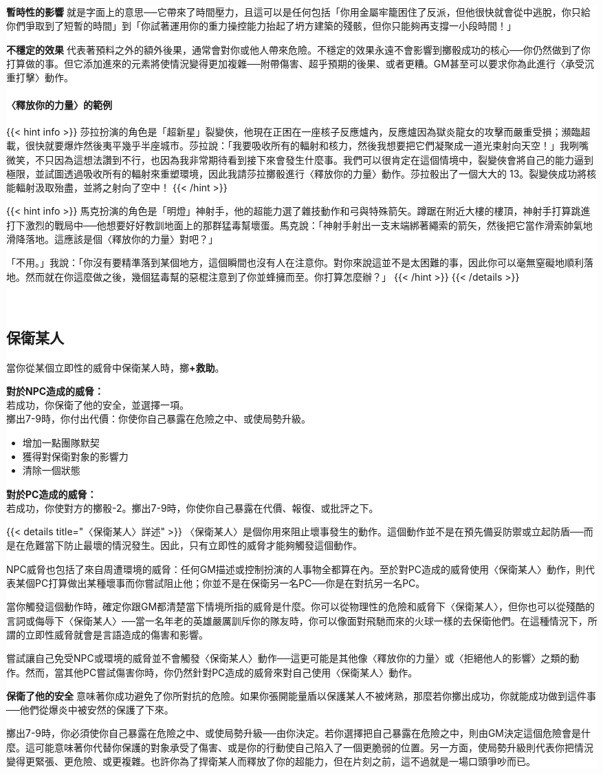 **暫時性的影響** 就是字面上的意思──它帶來了時間壓力，且這可以是任何包括「你用金屬牢籠困住了反派，但他很快就會從中逃脫，你只給你們爭取到了短暫的時間」到「你試著運用你的重力操控能力抬起了坍方建築的殘骸，但你只能夠再支撐一小段時間！」

**不穩定的效果** 代表著預料之外的額外後果，通常會對你或他人帶來危險。不穩定的效果永遠不會影響到擲骰成功的核心──你仍然做到了你打算做的事。但它添加進來的元素將使情況變得更加複雜──附帶傷害、超乎預期的後果、或者更糟。GM甚至可以要求你為此進行〈承受沉重打擊〉動作。


#### 〈釋放你的力量〉的範例
{{< hint info >}}
莎拉扮演的角色是「超新星」裂變俠，他現在正困在一座核子反應爐內，反應爐因為獄炎龍女的攻擊而嚴重受損；瀕臨超載，很快就要爆炸然後夷平幾乎半座城市。莎拉說：「我要吸收所有的輻射和核力，然後我想要把它們凝聚成一道光束射向天空！」我咧嘴微笑，不只因為這想法讚到不行，也因為我非常期待看到接下來會發生什麼事。我們可以很肯定在這個情境中，裂變俠會將自己的能力逼到極限，並試圖透過吸收所有的輻射來重塑環境，因此我請莎拉擲骰進行〈釋放你的力量〉動作。莎拉骰出了一個大大的 13。裂變俠成功將核能輻射汲取殆盡，並將之射向了空中！
{{< /hint >}}

{{< hint info >}}
馬克扮演的角色是「明燈」神射手，他的超能力選了雜技動作和弓與特殊箭矢。蹲踞在附近大樓的樓頂，神射手打算跳進打下激烈的戰局中──他想要好好教訓地面上的那群猛毒幫壞蛋。馬克說：「神射手射出一支末端綁著繩索的箭矢，然後把它當作滑索帥氣地滑降落地。這應該是個〈釋放你的力量〉對吧？」

「不用。」我說：「你沒有要精準落到某個地方，這個瞬間也沒有人在注意你。對你來說這並不是太困難的事，因此你可以毫無窒礙地順利落地。然而就在你這麼做之後，幾個猛毒幫的惡棍注意到了你並蜂擁而至。你打算怎麼辦？」
{{< /hint >}}
{{< /details >}}


<br/>
<div class='Move'>

## 保衛某人

當你從某個立即性的威脅中保衛某人時，擲<b>+救助</b>。

<b>對於NPC造成的威脅：</b><br/>
若成功，你保衛了他的安全，並選擇一項。<br/>
擲出7-9時，你付出代價：你使你自己暴露在危險之中、或使局勢升級。

* 增加一點團隊默契
* 獲得對保衛對象的影響力
* 清除一個狀態

<b>對於PC造成的威脅：</b><br/>
<tag>若成功</tag>，你使對方的擲骰-2。<tag>擲出7-9時</tag>，你使你自己暴露在代價、報復、或批評之下。
</div>
{{< details title="〈保衛某人〉詳述" >}}
〈保衛某人〉是個你用來阻止壞事發生的動作。這個動作並不是在預先備妥防禦或立起防盾──而是在危難當下防止最壞的情況發生。因此，只有立即性的威脅才能夠觸發這個動作。

NPC威脅也包括了來自周遭環境的威脅：任何GM描述或控制扮演的人事物全都算在內。至於對PC造成的威脅使用〈保衛某人〉動作，則代表某個PC打算做出某種壞事而你嘗試阻止他；你並不是在保衛另一名PC──你是在對抗另一名PC。

當你觸發這個動作時，確定你跟GM都清楚當下情境所指的威脅是什麼。你可以從物理性的危險和威脅下〈保衛某人〉，但你也可以從殘酷的言詞或侮辱下〈保衛某人〉──當一名年老的英雄嚴厲訓斥你的隊友時，你可以像面對飛馳而來的火球一樣的去保衛他們。在這種情況下，所謂的立即性威脅就會是言語造成的傷害和影響。

嘗試讓自己免受NPC或環境的威脅並不會觸發〈保衛某人〉動作──這更可能是其他像〈釋放你的力量〉或〈拒絕他人的影響〉之類的動作。然而，當其他PC嘗試傷害你時，你仍然針對PC造成的威脅來對自己使用〈保衛某人〉動作。

**保衛了他的安全** 意味著你成功避免了你所對抗的危險。如果你張開能量盾以保護某人不被烤熟，那麼若你擲出成功，你就能成功做到這件事──他們從爆炎中被安然的保護了下來。

擲出7-9時，你必須使你自己暴露在危險之中、或使局勢升級──由你決定。若你選擇把自己暴露在危險之中，則由GM決定這個危險會是什麼。這可能意味著你代替你保護的對象承受了傷害、或是你的行動使自己陷入了一個更脆弱的位置。另一方面，使局勢升級則代表你把情況變得更緊張、更危險、或更複雜。也許你為了捍衛某人而釋放了你的超能力，但在片刻之前，這不過就是一場口頭爭吵而已。
